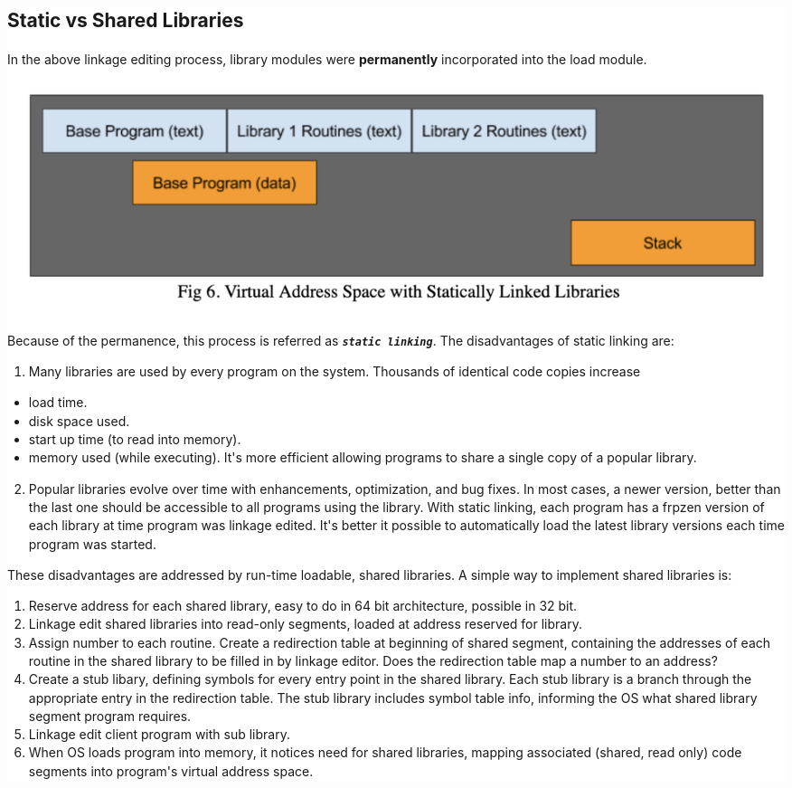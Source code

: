
## Static vs Shared Libraries

In the above linkage editing process, library modules were **permanently** incorporated into the load module.

![Fig. 6 Virtual Address Space with Statically Linked Libraries](./images/static-shared-libraries-pt1.png)

Because of the permanence, this process is referred as ***`static linking`***. The disadvantages of static linking are:
1. Many libraries are used by every program on the system. Thousands of identical code copies increase
- load time.
- disk space used.
- start up time (to read into memory).
- memory used (while executing).
It's more efficient allowing programs to share a single copy of a popular library.

2. Popular libraries evolve over time with enhancements, optimization, and bug fixes. In most cases, a newer version, better than the last one should be accessible to all programs using the library. With static linking, each program has a frpzen version of each library at time program was linkage edited. It's better it possible to automatically load the latest library versions each time program was started.

These disadvantages are addressed by run-time loadable, shared libraries. A simple way to implement shared libraries is:

1. Reserve address for each shared library, easy to do in 64 bit architecture, possible in 32 bit.
2. Linkage edit shared libraries into read-only segments, loaded at address reserved for library.
3. Assign number to each routine. Create a redirection table at beginning of shared segment, 
containing the addresses of each routine in the shared library to be filled in by linkage editor. Does the redirection table map a number to an address?
4. Create a stub libary, defining symbols for every entry point in the shared library. Each stub library is a branch through the appropriate entry in the redirection table. The stub library includes symbol table info, informing the OS what shared library segment program requires.
4. Linkage edit client program with sub library.
5. When OS loads program into memory, it notices need for shared libraries, mapping associated (shared, read only) code segments into program's virtual address space.
